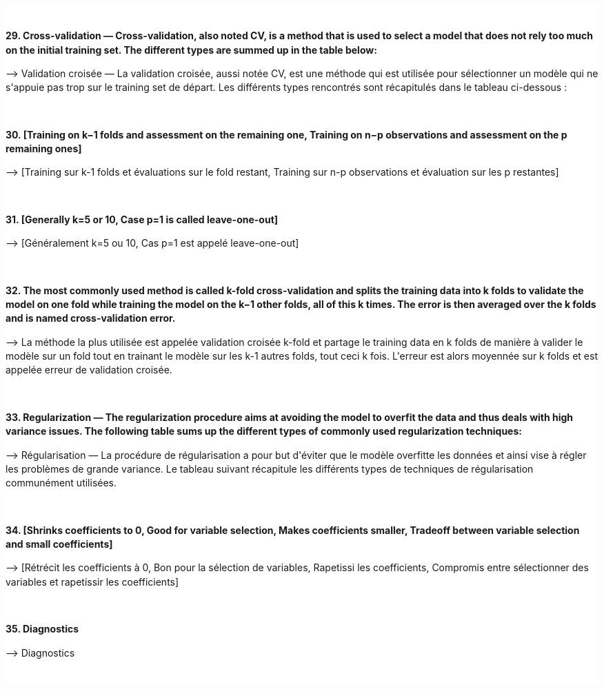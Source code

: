 <br>

**29. Cross-validation ― Cross-validation, also noted CV, is a method that is used to select a model that does not rely too much on the initial training set. The different types are summed up in the table below:**

&#10230; Validation croisée ― La validation croisée, aussi notée CV, est une méthode qui est utilisée pour sélectionner un modèle qui ne s'appuie pas trop sur le training set de départ. Les différents types rencontrés sont récapitulés dans le tableau ci-dessous :

<br>

**30. [Training on k−1 folds and assessment on the remaining one, Training on n−p observations and assessment on the p remaining ones]**

&#10230; [Training sur k-1 folds et évaluations sur le fold restant, Training sur n-p observations et évaluation sur les p restantes]

<br>

**31. [Generally k=5 or 10, Case p=1 is called leave-one-out]**

&#10230; [Généralement k=5 ou 10, Cas p=1 est appelé leave-one-out]

<br>

**32. The most commonly used method is called k-fold cross-validation and splits the training data into k folds to validate the model on one fold while training the model on the k−1 other folds, all of this k times. The error is then averaged over the k folds and is named cross-validation error.**

&#10230; La méthode la plus utilisée est appelée validation croisée k-fold et partage le training data en k folds de manière à valider le modèle sur un fold tout en trainant le modèle sur les k-1 autres folds, tout ceci k fois. L'erreur est alors moyennée sur k folds et est appelée erreur de validation croisée.

<br>

**33. Regularization ― The regularization procedure aims at avoiding the model to overfit the data and thus deals with high variance issues. The following table sums up the different types of commonly used regularization techniques:**

&#10230; Régularisation ― La procédure de régularisation a pour but d'éviter que le modèle overfitte les données et ainsi vise à régler les problèmes de grande variance. Le tableau suivant récapitule les différents types de techniques de régularisation communément utilisées.

<br>

**34. [Shrinks coefficients to 0, Good for variable selection, Makes coefficients smaller, Tradeoff between variable selection and small coefficients]**

&#10230; [Rétrécit les coefficients à 0, Bon pour la sélection de variables, Rapetissi les coefficients, Compromis entre sélectionner des variables et rapetissir les coefficients]

<br>

**35. Diagnostics**

&#10230; Diagnostics

<br>
